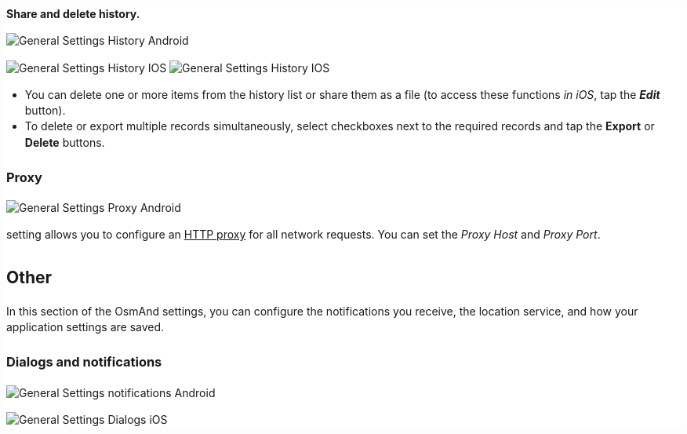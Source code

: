 **Share and delete history.**

<Tabs groupId="operating-systems">

<TabItem value="android" label="Android">

![General Settings History Android](@site/static/img/personal/profiles/general_settings_history_android_2.png)

</TabItem>

<TabItem value="ios" label="iOS">  

![General Settings History IOS](@site/static/img/personal/profiles/history_settings_ios_2.png) ![General Settings History IOS](@site/static/img/personal/profiles/history_settings_ios_3.png)

</TabItem>

</Tabs>

- You can delete one or more items from the history list or share them as a file (to access these functions *in iOS*, tap the ***Edit*** button).  
- To delete or export multiple records simultaneously, select checkboxes next to the required records and tap the **Export** or **Delete** buttons.  


### Proxy

<InfoAndroidOnly />

*<Translate android="true" ids="shared_string_menu,shared_string_settings,osmand_settings,proxy_pref_title"/>*  

![General Settings Proxy Android](@site/static/img/personal/profiles/general_settings_proxy_android.png)

**<Translate android="true" ids="proxy_pref_title"/>** setting allows you to configure an [HTTP proxy](https://en.wikipedia.org/wiki/Proxy_server) for all network requests. You can set the *Proxy Host* and *Proxy Port*.  


## Other

In this section of the OsmAnd settings, you can configure the notifications you receive, the location service, and how your application settings are saved.

### Dialogs and notifications

<Tabs groupId="operating-systems">

<TabItem value="android" label="Android">

![General Settings notifications Android](@site/static/img/personal/profiles/general_settings_notifications_android.png)  

</TabItem>

<TabItem value="ios" label="iOS">

![General Settings Dialogs iOS](@site/static/img/personal/profiles/general_settings_dialogs_2_ios.png)  
